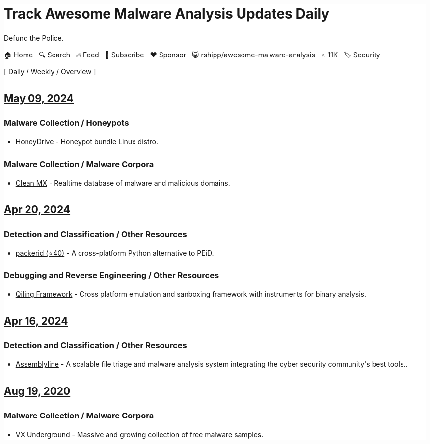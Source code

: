 # Track Awesome Malware Analysis Updates Daily

Defund the Police.

[🏠 Home](/README.md) · [🔍 Search](https://www.trackawesomelist.com/search/) · [🔥 Feed](https://www.trackawesomelist.com/rshipp/awesome-malware-analysis/rss.xml) · [📮 Subscribe](https://trackawesomelist.us17.list-manage.com/subscribe?u=d2f0117aa829c83a63ec63c2f&id=36a103854c) · [❤️  Sponsor](https://github.com/sponsors/theowenyoung) · [😺 rshipp/awesome-malware-analysis](https://github.com/rshipp/awesome-malware-analysis) · ⭐ 11K · 🏷️ Security

[ Daily / [Weekly](/content/rshipp/awesome-malware-analysis/week/README.md) / [Overview](/content/rshipp/awesome-malware-analysis/readme/README.md) ]

## [May 09, 2024](/content/2024/05/09/README.md)

### Malware Collection / Honeypots

*   [HoneyDrive](https://bruteforce.gr/honeydrive/) - Honeypot bundle Linux distro.

### Malware Collection / Malware Corpora

*   [Clean MX](http://support.clean-mx.com/clean-mx/viruses.php) - Realtime
    database of malware and malicious domains.

## [Apr 20, 2024](/content/2024/04/20/README.md)

### Detection and Classification / Other Resources

*   [packerid (⭐40)](https://github.com/sooshie/packerid) - A cross-platform
    Python alternative to PEiD.

### Debugging and Reverse Engineering / Other Resources

*   [Qiling Framework](https://www.qiling.io/) - Cross platform emulation and sanboxing
    framework with instruments for binary analysis.

## [Apr 16, 2024](/content/2024/04/16/README.md)

### Detection and Classification / Other Resources

*   [Assemblyline](https://cybercentrecanada.github.io/assemblyline4_docs/) - A scalable file triage and malware analysis system integrating the cyber security community's best tools..

## [Aug 19, 2020](/content/2020/08/19/README.md)

### Malware Collection / Malware Corpora

*   [VX Underground](http://vx-underground.org/) - Massive and growing collection of free malware samples.
